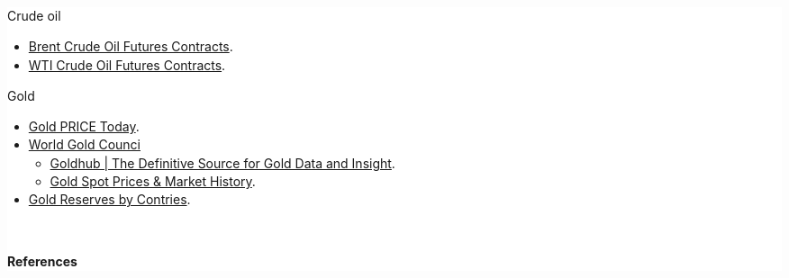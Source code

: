 Crude oil

- [Brent Crude Oil Futures Contracts](https://oilprice.com/futures/brent/).
- [WTI Crude Oil Futures Contracts](https://oilprice.com/futures/wti/).

Gold

- [Gold PRICE Today](https://markets.businessinsider.com/commodities/gold-price).
- [World Gold Counci](https://www.gold.org/)
  - [Goldhub \| The Definitive Source for Gold Data and Insight](https://www.gold.org/goldhub).
  - [Gold Spot Prices & Market History](https://www.gold.org/goldhub/data/gold-prices).
- [Gold Reserves by Contries](https://tradingeconomics.com/country-list/gold-reserves).

<br>

**References**

[^1]: [Conference Board Leading Economic Index](https://en.wikipedia.org/wiki/Conference_Board_Leading_Economic_Index).
[^2]: [Purchasing Managers' Index](https://en.wikipedia.org/wiki/Purchasing_Managers%27_Index).
[^3]: [PMI, Purchasing Managers’ Index](https://www.pmi.spglobal.com/).
[^4]: Employment status and non-farm payrolls.
[^5]: [Form 10-Q](https://www.sec.gov/files/form10-q.pdf): [quarterly report](https://www.investopedia.com/terms/1/10q.asp);<br>[Form 10-K](https://www.sec.gov/files/form10-k.pdf): [annual report](https://www.investopedia.com/terms/1/10-k.asp);<br>[Form 8-K](https://www.sec.gov/files/form8-k.pdf): [to announce significant events](https://www.investopedia.com/terms/1/8-k.asp);<br>[How to Read a 10-K/10-Q](https://www.investor.gov/introduction-investing/general-resources/news-alerts/alerts-bulletins/investor-bulletins/how-read);<br>EDGAR Search Results:<br>[Apple Inc.](https://www.sec.gov/cgi-bin/browse-edgar?action=getcompany&CIK=0000320193&owner=include&count=40) (see also in Apple Newsroom, e.g. [Apple reports third quarter results](https://www.apple.com/newsroom/2024/08/apple-reports-third-quarter-results/));<br>[Berkshire Hathaway Inc.](https://www.sec.gov/cgi-bin/browse-edgar?action=getcompany&CIK=0001067983&type=&dateb=&owner=include&count=40) ([BERKSHIRE HATHAWAY ANNUAL & INTERIM REPORTS](https://www.berkshirehathaway.com/reports.html)).
[^6]: [Scott Burns (newspaper columnist): The Couch Potato Portfolio](https://en.wikipedia.org/wiki/Scott_Burns_\(newspaper_columnist\)#The_Couch_Potato_Portfolio).
